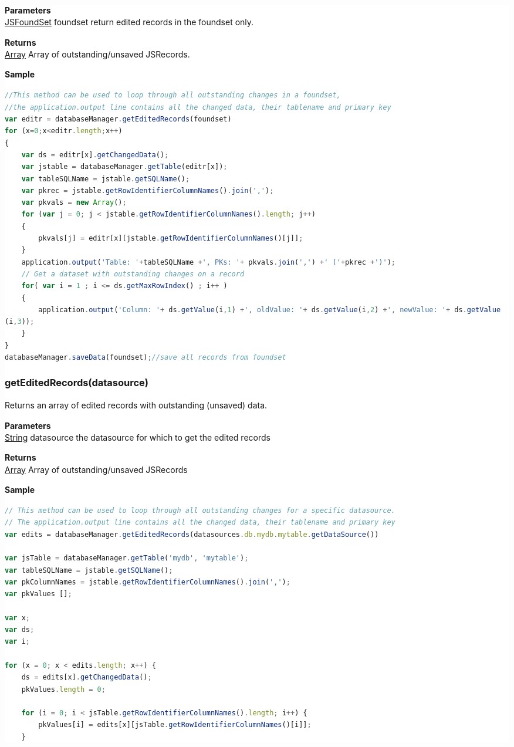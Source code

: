 **Parameters**\
[JSFoundSet](jsfoundset.md) foundset return edited records in the foundset only.

**Returns**\
[Array](../js-lib/array.md) Array of outstanding/unsaved JSRecords.

**Sample**

```javascript
//This method can be used to loop through all outstanding changes in a foundset,
//the application.output line contains all the changed data, their tablename and primary key
var editr = databaseManager.getEditedRecords(foundset)
for (x=0;x<editr.length;x++)
{
	var ds = editr[x].getChangedData();
	var jstable = databaseManager.getTable(editr[x]);
	var tableSQLName = jstable.getSQLName();
	var pkrec = jstable.getRowIdentifierColumnNames().join(',');
	var pkvals = new Array();
	for (var j = 0; j < jstable.getRowIdentifierColumnNames().length; j++)
	{
		pkvals[j] = editr[x][jstable.getRowIdentifierColumnNames()[j]];
	}
	application.output('Table: '+tableSQLName +', PKs: '+ pkvals.join(',') +' ('+pkrec +')');
	// Get a dataset with outstanding changes on a record
	for( var i = 1 ; i <= ds.getMaxRowIndex() ; i++ )
	{
		application.output('Column: '+ ds.getValue(i,1) +', oldValue: '+ ds.getValue(i,2) +', newValue: '+ ds.getValue(i,3));
	}
}
databaseManager.saveData(foundset);//save all records from foundset
```

### getEditedRecords(datasource)

Returns an array of edited records with outstanding (unsaved) data.

**Parameters**\
[String](../js-lib/string.md) datasource the datasource for which to get the edited records

**Returns**\
[Array](../js-lib/array.md) Array of outstanding/unsaved JSRecords

**Sample**

```javascript
// This method can be used to loop through all outstanding changes for a specific datasource.
// The application.output line contains all the changed data, their tablename and primary key
var edits = databaseManager.getEditedRecords(datasources.db.mydb.mytable.getDataSource())

var jsTable = databaseManager.getTable('mydb', 'mytable');
var tableSQLName = jstable.getSQLName();
var pkColumnNames = jstable.getRowIdentifierColumnNames().join(',');
var pkValues [];

var x;
var ds;
var i;

for (x = 0; x < edits.length; x++) {
	ds = edits[x].getChangedData();
	pkValues.length = 0;

	for (i = 0; i < jsTable.getRowIdentifierColumnNames().length; i++) {
		pkValues[i] = edits[x][jsTable.getRowIdentifierColumnNames()[i]];
	}
```